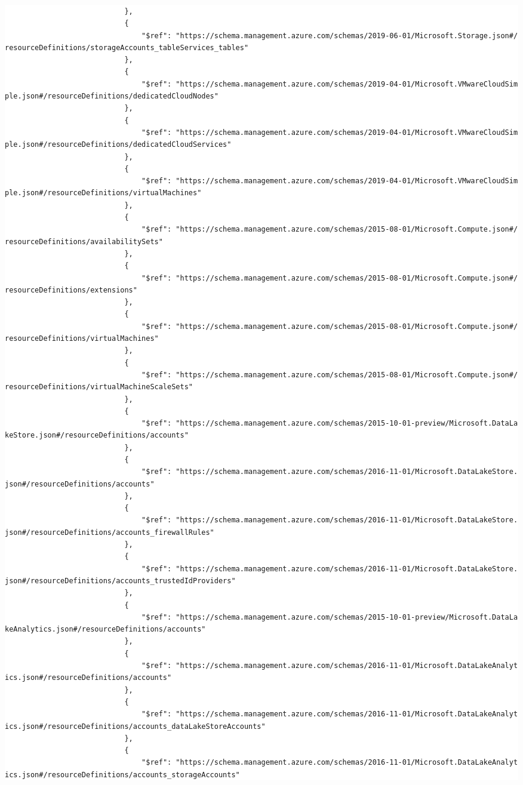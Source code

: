                                 },
                                {
                                    "$ref": "https://schema.management.azure.com/schemas/2019-06-01/Microsoft.Storage.json#/resourceDefinitions/storageAccounts_tableServices_tables"
                                },
                                {
                                    "$ref": "https://schema.management.azure.com/schemas/2019-04-01/Microsoft.VMwareCloudSimple.json#/resourceDefinitions/dedicatedCloudNodes"
                                },
                                {
                                    "$ref": "https://schema.management.azure.com/schemas/2019-04-01/Microsoft.VMwareCloudSimple.json#/resourceDefinitions/dedicatedCloudServices"
                                },
                                {
                                    "$ref": "https://schema.management.azure.com/schemas/2019-04-01/Microsoft.VMwareCloudSimple.json#/resourceDefinitions/virtualMachines"
                                },
                                {
                                    "$ref": "https://schema.management.azure.com/schemas/2015-08-01/Microsoft.Compute.json#/resourceDefinitions/availabilitySets"
                                },
                                {
                                    "$ref": "https://schema.management.azure.com/schemas/2015-08-01/Microsoft.Compute.json#/resourceDefinitions/extensions"
                                },
                                {
                                    "$ref": "https://schema.management.azure.com/schemas/2015-08-01/Microsoft.Compute.json#/resourceDefinitions/virtualMachines"
                                },
                                {
                                    "$ref": "https://schema.management.azure.com/schemas/2015-08-01/Microsoft.Compute.json#/resourceDefinitions/virtualMachineScaleSets"
                                },
                                {
                                    "$ref": "https://schema.management.azure.com/schemas/2015-10-01-preview/Microsoft.DataLakeStore.json#/resourceDefinitions/accounts"
                                },
                                {
                                    "$ref": "https://schema.management.azure.com/schemas/2016-11-01/Microsoft.DataLakeStore.json#/resourceDefinitions/accounts"
                                },
                                {
                                    "$ref": "https://schema.management.azure.com/schemas/2016-11-01/Microsoft.DataLakeStore.json#/resourceDefinitions/accounts_firewallRules"
                                },
                                {
                                    "$ref": "https://schema.management.azure.com/schemas/2016-11-01/Microsoft.DataLakeStore.json#/resourceDefinitions/accounts_trustedIdProviders"
                                },
                                {
                                    "$ref": "https://schema.management.azure.com/schemas/2015-10-01-preview/Microsoft.DataLakeAnalytics.json#/resourceDefinitions/accounts"
                                },
                                {
                                    "$ref": "https://schema.management.azure.com/schemas/2016-11-01/Microsoft.DataLakeAnalytics.json#/resourceDefinitions/accounts"
                                },
                                {
                                    "$ref": "https://schema.management.azure.com/schemas/2016-11-01/Microsoft.DataLakeAnalytics.json#/resourceDefinitions/accounts_dataLakeStoreAccounts"
                                },
                                {
                                    "$ref": "https://schema.management.azure.com/schemas/2016-11-01/Microsoft.DataLakeAnalytics.json#/resourceDefinitions/accounts_storageAccounts"